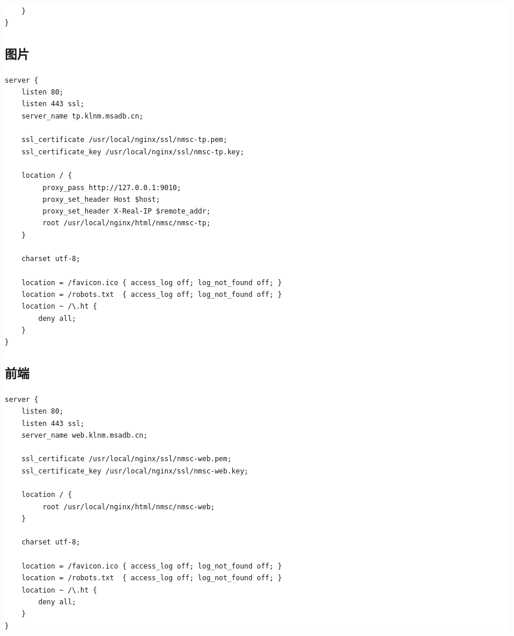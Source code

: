 ```nginx
    }
}

```



## 图片

```nginx
server {
    listen 80;
    listen 443 ssl;
    server_name tp.klnm.msadb.cn;

    ssl_certificate /usr/local/nginx/ssl/nmsc-tp.pem;
    ssl_certificate_key /usr/local/nginx/ssl/nmsc-tp.key;

    location / {
         proxy_pass http://127.0.0.1:9010;
         proxy_set_header Host $host;
         proxy_set_header X-Real-IP $remote_addr;
         root /usr/local/nginx/html/nmsc/nmsc-tp;
    }
    
    charset utf-8;

    location = /favicon.ico { access_log off; log_not_found off; }
    location = /robots.txt  { access_log off; log_not_found off; }
    location ~ /\.ht {
        deny all;
    }
}
```

## 前端

```nginx
server {
    listen 80;
    listen 443 ssl;
    server_name web.klnm.msadb.cn;

    ssl_certificate /usr/local/nginx/ssl/nmsc-web.pem;
    ssl_certificate_key /usr/local/nginx/ssl/nmsc-web.key;

    location / {
         root /usr/local/nginx/html/nmsc/nmsc-web;
    }
    
    charset utf-8;

    location = /favicon.ico { access_log off; log_not_found off; }
    location = /robots.txt  { access_log off; log_not_found off; }
    location ~ /\.ht {
        deny all;
    }
}
```
